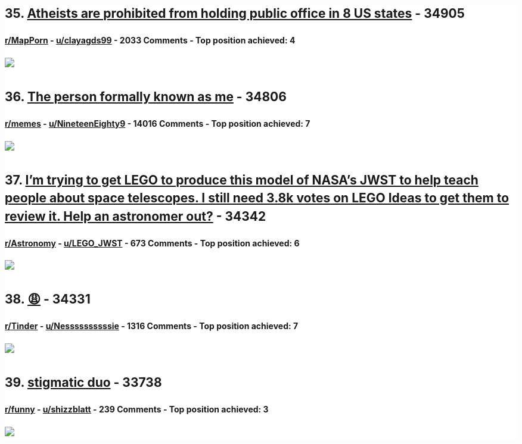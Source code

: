 ## 35. [Atheists are prohibited from holding public office in 8 US states](http://reddit.com/r/MapPorn/comments/qdlg3a/atheists_are_prohibited_from_holding_public/) - 34905
#### [r/MapPorn](http://reddit.com/r/MapPorn) - [u/clayagds99](http://reddit.com/u/clayagds99) - 2033 Comments - Top position achieved: 4

<a href="https://i.redd.it/ljq68xwga1v71.jpg"><img src="https://b.thumbs.redditmedia.com/Hzpa06TgYnROM4yPgEsQFLPNwaw_I_VkSJHkbCfKeYg.jpg"></img></a>

## 36. [The person formally known as me](http://reddit.com/r/memes/comments/qdhnj2/the_person_formally_known_as_me/) - 34806
#### [r/memes](http://reddit.com/r/memes) - [u/NineteenEighty9](http://reddit.com/u/NineteenEighty9) - 14016 Comments - Top position achieved: 7

<a href="https://i.redd.it/hvf9d7eqd0v71.jpg"><img src="https://b.thumbs.redditmedia.com/HjML5wqGg2PuweFK0GVEX08PmGP7GCoWrHyO2a3UauE.jpg"></img></a>

## 37. [I’m trying to get LEGO to produce this model of NASA’s JWST to help teach people about space telescopes. I still need 3.8k votes on LEGO Ideas to get them to review it. Help an astronomer out?](http://reddit.com/r/Astronomy/comments/qdfc4r/im_trying_to_get_lego_to_produce_this_model_of/) - 34342
#### [r/Astronomy](http://reddit.com/r/Astronomy) - [u/LEGO_JWST](http://reddit.com/u/LEGO_JWST) - 673 Comments - Top position achieved: 6

<a href="https://v.redd.it/wgaqnfh2rzu71"><img src="https://a.thumbs.redditmedia.com/pY6Vqv7lG1b-ktHGXNKjfkhChxYPSTJeq1qMC2-SOq8.jpg"></img></a>

## 38. [😩](http://reddit.com/r/Tinder/comments/qdkn7l/_/) - 34331
#### [r/Tinder](http://reddit.com/r/Tinder) - [u/Nessssssssssie](http://reddit.com/u/Nessssssssssie) - 1316 Comments - Top position achieved: 7

<a href="https://i.redd.it/c65gsghp31v71.jpg"><img src="https://a.thumbs.redditmedia.com/aUa6Us9lIdQLlwn8c_Y8SFh-wFJ6FpTaedeTcH3TZP8.jpg"></img></a>

## 39. [stigmatic duo](http://reddit.com/r/funny/comments/qdo00j/stigmatic_duo/) - 33738
#### [r/funny](http://reddit.com/r/funny) - [u/shizzblatt](http://reddit.com/u/shizzblatt) - 239 Comments - Top position achieved: 3

<a href="https://i.redd.it/4oakywp9w1v71.png"><img src="https://b.thumbs.redditmedia.com/c32xM54TyimSErpmcyKQHr5oDEEspGoXd_wvD50Q-xE.jpg"></img></a>
